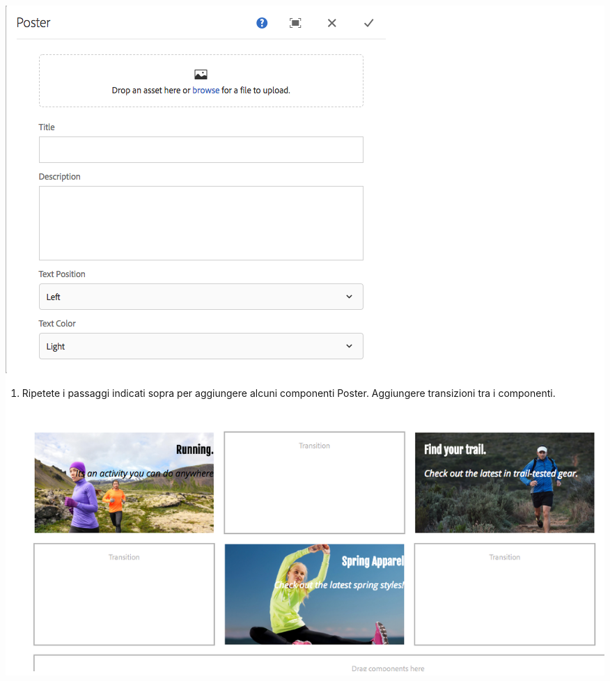    ![2018-05-07_at_3_25pm](assets/2018-05-07_at_3_25pm.png)

1. Ripetete i passaggi indicati sopra per aggiungere alcuni componenti Poster. Aggiungere transizioni tra i componenti.

   ![2018-05-07_at_3_28pm](assets/2018-05-07_at_3_28pm.png)
